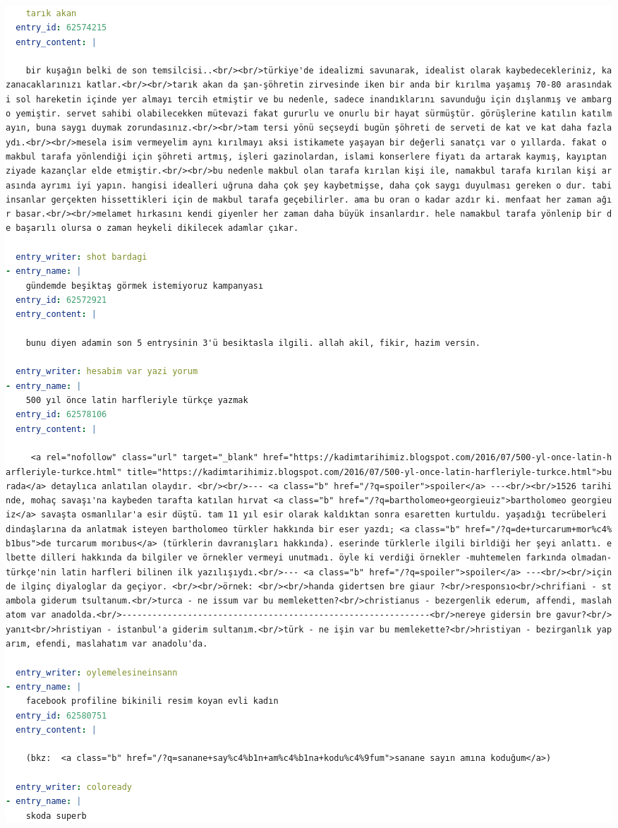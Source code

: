 ```yaml
    tarık akan
  entry_id: 62574215
  entry_content: |
    
    bir kuşağın belki de son temsilcisi..<br/><br/>türkiye'de idealizmi savunarak, idealist olarak kaybedecekleriniz, kazanacaklarınızı katlar.<br/><br/>tarık akan da şan-şöhretin zirvesinde iken bir anda bir kırılma yaşamış 70-80 arasındaki sol hareketin içinde yer almayı tercih etmiştir ve bu nedenle, sadece inandıklarını savunduğu için dışlanmış ve ambargo yemiştir. servet sahibi olabilecekken mütevazi fakat gururlu ve onurlu bir hayat sürmüştür. görüşlerine katılın katılmayın, buna saygı duymak zorundasınız.<br/><br/>tam tersi yönü seçseydi bugün şöhreti de serveti de kat ve kat daha fazlaydı.<br/><br/>mesela isim vermeyelim aynı kırılmayı aksi istikamete yaşayan bir değerli sanatçı var o yıllarda. fakat o makbul tarafa yönlendiği için şöhreti artmış, işleri gazinolardan, islami konserlere fiyatı da artarak kaymış, kayıptan ziyade kazançlar elde etmiştir.<br/><br/>bu nedenle makbul olan tarafa kırılan kişi ile, namakbul tarafa kırılan kişi arasında ayrımı iyi yapın. hangisi idealleri uğruna daha çok şey kaybetmişse, daha çok saygı duyulması gereken o dur. tabi insanlar gerçekten hissettikleri için de makbul tarafa geçebilirler. ama bu oran o kadar azdır ki. menfaat her zaman ağır basar.<br/><br/>melamet hırkasını kendi giyenler her zaman daha büyük insanlardır. hele namakbul tarafa yönlenip bir de başarılı olursa o zaman heykeli dikilecek adamlar çıkar.
   
  entry_writer: shot bardagi
- entry_name: |
    gündemde beşiktaş görmek istemiyoruz kampanyası
  entry_id: 62572921
  entry_content: |
    
    bunu diyen adamin son 5 entrysinin 3'ü besiktasla ilgili. allah akil, fikir, hazim versin.
    
  entry_writer: hesabim var yazi yorum
- entry_name: |
    500 yıl önce latin harfleriyle türkçe yazmak
  entry_id: 62578106
  entry_content: |
    
     <a rel="nofollow" class="url" target="_blank" href="https://kadimtarihimiz.blogspot.com/2016/07/500-yl-once-latin-harfleriyle-turkce.html" title="https://kadimtarihimiz.blogspot.com/2016/07/500-yl-once-latin-harfleriyle-turkce.html">burada</a> detaylıca anlatılan olaydır. <br/><br/>--- <a class="b" href="/?q=spoiler">spoiler</a> ---<br/><br/>1526 tarihinde, mohaç savaşı'na kaybeden tarafta katılan hırvat <a class="b" href="/?q=bartholomeo+georgieuiz">bartholomeo georgieuiz</a> savaşta osmanlılar'a esir düştü. tam 11 yıl esir olarak kaldıktan sonra esaretten kurtuldu. yaşadığı tecrübeleri dindaşlarına da anlatmak isteyen bartholomeo türkler hakkında bir eser yazdı; <a class="b" href="/?q=de+turcarum+mor%c4%b1bus">de turcarum morıbus</a> (türklerin davranışları hakkında). eserinde türklerle ilgili birldiği her şeyi anlattı. elbette dilleri hakkında da bilgiler ve örnekler vermeyi unutmadı. öyle ki verdiği örnekler -muhtemelen farkında olmadan- türkçe'nin latin harfleri bilinen ilk yazılışıydı.<br/>--- <a class="b" href="/?q=spoiler">spoiler</a> ---<br/><br/>içinde ilginç diyaloglar da geçiyor. <br/><br/>örnek: <br/><br/>handa gidertsen bre giaur ?<br/>responsıo<br/>chrifiani - stambola giderum tsultanum.<br/>turca - ne issum var bu memleketten?<br/>christianus - bezergenlik ederum, affendi, maslahatom var anadolda.<br/>-------------------------------------------------------------<br/>nereye gidersin bre gavur?<br/>yanıt<br/>hristiyan - istanbul'a giderim sultanım.<br/>türk - ne işin var bu memlekette?<br/>hristiyan - bezirganlık yaparım, efendi, maslahatım var anadolu'da.
   
  entry_writer: oylemelesineinsann
- entry_name: |
    facebook profiline bikinili resim koyan evli kadın
  entry_id: 62580751
  entry_content: |
    
    (bkz:  <a class="b" href="/?q=sanane+say%c4%b1n+am%c4%b1na+kodu%c4%9fum">sanane sayın amına koduğum</a>)
   
  entry_writer: coloready
- entry_name: |
    skoda superb
```